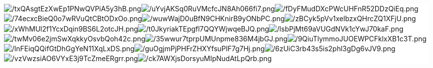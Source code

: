<img src="https://image.tmdb.org/t/p/original/txQAsgtEzXwEp1PNwQVPiA5y3hB.png" alt="/txQAsgtEzXwEp1PNwQVPiA5y3hB.png" title="/txQAsgtEzXwEp1PNwQVPiA5y3hB.png"><img src="https://image.tmdb.org/t/p/original/uYvjAKSq0RuVMcfcJN8Ah066fi7.png" alt="/uYvjAKSq0RuVMcfcJN8Ah066fi7.png" title="/uYvjAKSq0RuVMcfcJN8Ah066fi7.png"><img src="https://image.tmdb.org/t/p/original/fDyFMudDXcPWcUHFnR52DDzQiEq.png" alt="/fDyFMudDXcPWcUHFnR52DDzQiEq.png" title="/fDyFMudDXcPWcUHFnR52DDzQiEq.png"><img src="https://image.tmdb.org/t/p/original/74ecxcBieQ0o7wRVuQtCBtODxOo.png" alt="/74ecxcBieQ0o7wRVuQtCBtODxOo.png" title="/74ecxcBieQ0o7wRVuQtCBtODxOo.png"><img src="https://image.tmdb.org/t/p/original/wuwWajD0uBfN9CHKnirB9yONbPC.png" alt="/wuwWajD0uBfN9CHKnirB9yONbPC.png" title="/wuwWajD0uBfN9CHKnirB9yONbPC.png"><img src="https://image.tmdb.org/t/p/original/zBCyk5pVv1xelbzxQHrcZQ1XFjU.png" alt="/zBCyk5pVv1xelbzxQHrcZQ1XFjU.png" title="/zBCyk5pVv1xelbzxQHrcZQ1XFjU.png"><img src="https://image.tmdb.org/t/p/original/xWhMUl2f1YcxDqin9BS6L2otcJH.png" alt="/xWhMUl2f1YcxDqin9BS6L2otcJH.png" title="/xWhMUl2f1YcxDqin9BS6L2otcJH.png"><img src="https://image.tmdb.org/t/p/original/t0JkyriakTEpgfl7QQYWjwqeBJQ.png" alt="/t0JkyriakTEpgfl7QQYWjwqeBJQ.png" title="/t0JkyriakTEpgfl7QQYWjwqeBJQ.png"><img src="https://image.tmdb.org/t/p/original/lsbPjMt69aVUGdNVk1cYwJ70kaF.png" alt="/lsbPjMt69aVUGdNVk1cYwJ70kaF.png" title="/lsbPjMt69aVUGdNVk1cYwJ70kaF.png"><img src="https://image.tmdb.org/t/p/original/twMv06e2jmSwXqkkyOsvbQoh42c.png" alt="/twMv06e2jmSwXqkkyOsvbQoh42c.png" title="/twMv06e2jmSwXqkkyOsvbQoh42c.png"><img src="https://image.tmdb.org/t/p/original/35wwur7tprpUMUnpme836M4jbGJ.png" alt="/35wwur7tprpUMUnpme836M4jbGJ.png" title="/35wwur7tprpUMUnpme836M4jbGJ.png"><img src="https://image.tmdb.org/t/p/original/9QiuTlymmoJUOEWPCFklxXB1c3T.png" alt="/9QiuTlymmoJUOEWPCFklxXB1c3T.png" title="/9QiuTlymmoJUOEWPCFklxXB1c3T.png"><img src="https://image.tmdb.org/t/p/original/lnFEiqQQifGtDhGgYeN11XqLxDS.png" alt="/lnFEiqQQifGtDhGgYeN11XqLxDS.png" title="/lnFEiqQQifGtDhGgYeN11XqLxDS.png"><img src="https://image.tmdb.org/t/p/original/guOgjmPjPHFrZHXYfsuPlF7g7Hj.png" alt="/guOgjmPjPHFrZHXYfsuPlF7g7Hj.png" title="/guOgjmPjPHFrZHXYfsuPlF7g7Hj.png"><img src="https://image.tmdb.org/t/p/original/6zUiC3rb43s5is2phl3gDg6vJV9.png" alt="/6zUiC3rb43s5is2phl3gDg6vJV9.png" title="/6zUiC3rb43s5is2phl3gDg6vJV9.png"><img src="https://image.tmdb.org/t/p/original/vzVwzsiAO6VYxE3j9TcZmeERgrr.png" alt="/vzVwzsiAO6VYxE3j9TcZmeERgrr.png" title="/vzVwzsiAO6VYxE3j9TcZmeERgrr.png"><img src="https://image.tmdb.org/t/p/original/ck7AWXjsDorsyuMIpNudAtLpQrb.png" alt="/ck7AWXjsDorsyuMIpNudAtLpQrb.png" title="/ck7AWXjsDorsyuMIpNudAtLpQrb.png">
